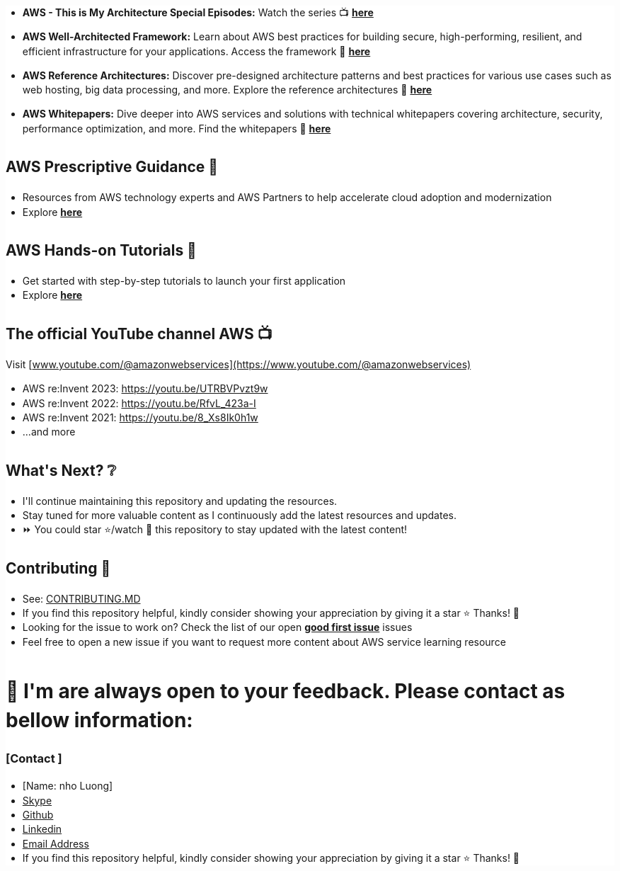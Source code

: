 - **AWS - This is My Architecture Special Episodes:** Watch the series 📺 [**here**](https://youtube.com/playlist?list=PLhr1KZpdzukeHs1ind7H-JlI4nu6QOCqr&si=jR0l2cuhwgRrVUlN)

- **AWS Well-Architected Framework:** Learn about AWS best practices for building secure, high-performing, resilient, and efficient infrastructure for your applications. Access the framework 📖 [**here**](https://aws.amazon.com/architecture/well-architected/)

- **AWS Reference Architectures:** Discover pre-designed architecture patterns and best practices for various use cases such as web hosting, big data processing, and more. Explore the reference architectures 📖 [**here**](https://aws.amazon.com/architecture/)

- **AWS Whitepapers:** Dive deeper into AWS services and solutions with technical whitepapers covering architecture, security, performance optimization, and more. Find the whitepapers 📖 [**here**](https://aws.amazon.com/whitepapers/)

## AWS Prescriptive Guidance 📑
- Resources from AWS technology experts and AWS Partners to help accelerate cloud adoption and modernization
- Explore [**here**](https://aws.amazon.com/prescriptive-guidance)

## AWS Hands-on Tutorials 📗
- Get started with step-by-step tutorials to launch your first application
- Explore [**here**](https://aws.amazon.com/getting-started/hands-on)

## The official YouTube channel AWS 📺

Visit [www.youtube.com/@amazonwebservices](https://www.youtube.com/@amazonwebservices)

- AWS re:Invent 2023: https://youtu.be/UTRBVPvzt9w
- AWS re:Invent 2022: https://youtu.be/RfvL_423a-I
- AWS re:Invent 2021: https://youtu.be/8_Xs8Ik0h1w
- ...and more

## What's Next? ❔

- I'll continue maintaining this repository and updating the resources.
- Stay tuned for more valuable content as I continuously add the latest resources and updates.
- ⏩ You could star ⭐/watch 👀 this repository to stay updated with the latest content!

## Contributing 👋

- See: [CONTRIBUTING.MD](./CONTRIBUTING.md)
- If you find this repository helpful, kindly consider showing your appreciation by giving it a star ⭐ Thanks! 💖
- Looking for the issue to work on? Check the list of our open [**good first issue**](https://github.com/aws-hub-repository-docs/labels/good%20first%20issue) issues
- Feel free to open a new issue if you want to request more content about AWS service learning resource

# 🚀 I'm are always open to your feedback.  Please contact as bellow information:
### [Contact ]
* [Name: nho Luong]
* [Skype](luongutnho_skype)
* [Github](https://github.com/nholuongut/)
* [Linkedin](https://www.linkedin.com/in/nholuong/)
* [Email Address](luongutnho@hotmail.com)
* If you find this repository helpful, kindly consider showing your appreciation by giving it a star ⭐ Thanks! 💖
